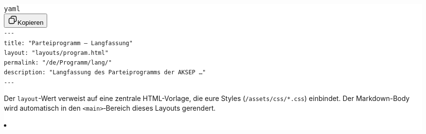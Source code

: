 <pre class="overflow-visible!" data-start="680" data-end="875"><div class="contain-inline-size rounded-2xl relative bg-token-sidebar-surface-primary"><div class="flex items-center text-token-text-secondary px-4 py-2 text-xs font-sans justify-between h-9 bg-token-sidebar-surface-primary select-none rounded-t-2xl">yaml</div><div class="sticky top-9"><div class="absolute end-0 bottom-0 flex h-9 items-center pe-2"><div class="bg-token-bg-elevated-secondary text-token-text-secondary flex items-center gap-4 rounded-sm px-2 font-sans text-xs"><button class="flex gap-1 items-center select-none py-1" aria-label="Kopieren"><svg width="20" height="20" viewBox="0 0 20 20" fill="currentColor" xmlns="http://www.w3.org/2000/svg" class="icon-xs"><path d="M12.668 10.667C12.668 9.95614 12.668 9.46258 12.6367 9.0791C12.6137 8.79732 12.5758 8.60761 12.5244 8.46387L12.4688 8.33399C12.3148 8.03193 12.0803 7.77885 11.793 7.60254L11.666 7.53125C11.508 7.45087 11.2963 7.39395 10.9209 7.36328C10.5374 7.33197 10.0439 7.33203 9.33301 7.33203H6.5C5.78896 7.33203 5.29563 7.33195 4.91211 7.36328C4.63016 7.38632 4.44065 7.42413 4.29688 7.47559L4.16699 7.53125C3.86488 7.68518 3.61186 7.9196 3.43555 8.20703L3.36524 8.33399C3.28478 8.49198 3.22795 8.70352 3.19727 9.0791C3.16595 9.46259 3.16504 9.95611 3.16504 10.667V13.5C3.16504 14.211 3.16593 14.7044 3.19727 15.0879C3.22797 15.4636 3.28473 15.675 3.36524 15.833L3.43555 15.959C3.61186 16.2466 3.86474 16.4807 4.16699 16.6348L4.29688 16.6914C4.44063 16.7428 4.63025 16.7797 4.91211 16.8027C5.29563 16.8341 5.78896 16.835 6.5 16.835H9.33301C10.0439 16.835 10.5374 16.8341 10.9209 16.8027C11.2965 16.772 11.508 16.7152 11.666 16.6348L11.793 16.5645C12.0804 16.3881 12.3148 16.1351 12.4688 15.833L12.5244 15.7031C12.5759 15.5594 12.6137 15.3698 12.6367 15.0879C12.6681 14.7044 12.668 14.211 12.668 13.5V10.667ZM13.998 12.665C14.4528 12.6634 14.8011 12.6602 15.0879 12.6367C15.4635 12.606 15.675 12.5492 15.833 12.4688L15.959 12.3975C16.2466 12.2211 16.4808 11.9682 16.6348 11.666L16.6914 11.5361C16.7428 11.3924 16.7797 11.2026 16.8027 10.9209C16.8341 10.5374 16.835 10.0439 16.835 9.33301V6.5C16.835 5.78896 16.8341 5.29563 16.8027 4.91211C16.7797 4.63025 16.7428 4.44063 16.6914 4.29688L16.6348 4.16699C16.4807 3.86474 16.2466 3.61186 15.959 3.43555L15.833 3.36524C15.675 3.28473 15.4636 3.22797 15.0879 3.19727C14.7044 3.16593 14.211 3.16504 13.5 3.16504H10.667C9.9561 3.16504 9.46259 3.16595 9.0791 3.19727C8.79739 3.22028 8.6076 3.2572 8.46387 3.30859L8.33399 3.36524C8.03176 3.51923 7.77886 3.75343 7.60254 4.04102L7.53125 4.16699C7.4508 4.32498 7.39397 4.53655 7.36328 4.91211C7.33985 5.19893 7.33562 5.54719 7.33399 6.00195H9.33301C10.022 6.00195 10.5791 6.00131 11.0293 6.03809C11.4873 6.07551 11.8937 6.15471 12.2705 6.34668L12.4883 6.46875C12.984 6.7728 13.3878 7.20854 13.6533 7.72949L13.7197 7.87207C13.8642 8.20859 13.9292 8.56974 13.9619 8.9707C13.9987 9.42092 13.998 9.97799 13.998 10.667V12.665ZM18.165 9.33301C18.165 10.022 18.1657 10.5791 18.1289 11.0293C18.0961 11.4302 18.0311 11.7914 17.8867 12.1279L17.8203 12.2705C17.5549 12.7914 17.1509 13.2272 16.6553 13.5313L16.4365 13.6533C16.0599 13.8452 15.6541 13.9245 15.1963 13.9619C14.8593 13.9895 14.4624 13.9935 13.9951 13.9951C13.9935 14.4624 13.9895 14.8593 13.9619 15.1963C13.9292 15.597 13.864 15.9576 13.7197 16.2939L13.6533 16.4365C13.3878 16.9576 12.9841 17.3941 12.4883 17.6982L12.2705 17.8203C11.8937 18.0123 11.4873 18.0915 11.0293 18.1289C10.5791 18.1657 10.022 18.165 9.33301 18.165H6.5C5.81091 18.165 5.25395 18.1657 4.80371 18.1289C4.40306 18.0962 4.04235 18.031 3.70606 17.8867L3.56348 17.8203C3.04244 17.5548 2.60585 17.151 2.30176 16.6553L2.17969 16.4365C1.98788 16.0599 1.90851 15.6541 1.87109 15.1963C1.83431 14.746 1.83496 14.1891 1.83496 13.5V10.667C1.83496 9.978 1.83432 9.42091 1.87109 8.9707C1.90851 8.5127 1.98772 8.10625 2.17969 7.72949L2.30176 7.51172C2.60586 7.0159 3.04236 6.6122 3.56348 6.34668L3.70606 6.28027C4.04237 6.136 4.40303 6.07083 4.80371 6.03809C5.14051 6.01057 5.53708 6.00551 6.00391 6.00391C6.00551 5.53708 6.01057 5.14051 6.03809 4.80371C6.0755 4.34588 6.15483 3.94012 6.34668 3.56348L6.46875 3.34473C6.77282 2.84912 7.20856 2.44514 7.72949 2.17969L7.87207 2.11328C8.20855 1.96886 8.56979 1.90385 8.9707 1.87109C9.42091 1.83432 9.978 1.83496 10.667 1.83496H13.5C14.1891 1.83496 14.746 1.83431 15.1963 1.87109C15.6541 1.90851 16.0599 1.98788 16.4365 2.17969L16.6553 2.30176C17.151 2.60585 17.5548 3.04244 17.8203 3.56348L17.8867 3.70606C18.031 4.04235 18.0962 4.40306 18.1289 4.80371C18.1657 5.25395 18.165 5.81091 18.165 6.5V9.33301Z"></path></svg>Kopieren</button></div></div></div><div class="overflow-y-auto p-4" dir="ltr"><code class="whitespace-pre! language-yaml"><span><span><span class="hljs-meta">---</span></span><span>
</span><span><span class="hljs-attr">title:</span></span><span> </span><span><span class="hljs-string">"Parteiprogramm – Langfassung"</span></span><span>
</span><span><span class="hljs-attr">layout:</span></span><span> </span><span><span class="hljs-string">"layouts/program.html"</span></span><span>
</span><span><span class="hljs-attr">permalink:</span></span><span> </span><span><span class="hljs-string">"/de/Programm/lang/"</span></span><span>
</span><span><span class="hljs-attr">description:</span></span><span> </span><span><span class="hljs-string">"Langfassung des Parteiprogramms der AKSEP …"</span></span><span>
<span class="hljs-meta">---
</span></span></span></code></div></div></pre>
<p data-start="878" data-end="1072">Der <code data-start="882" data-end="890">layout</code>-Wert verweist auf eine zentrale HTML-Vorlage, die eure Styles (<code data-start="954" data-end="973">/assets/css/*.css</code>) einbindet. Der Markdown-Body wird automatisch in den <code data-start="1028" data-end="1036">&lt;main&gt;</code>‑Bereich dieses Layouts gerendert.</p>
</li>
<li data-start="1073" data-end="1351">